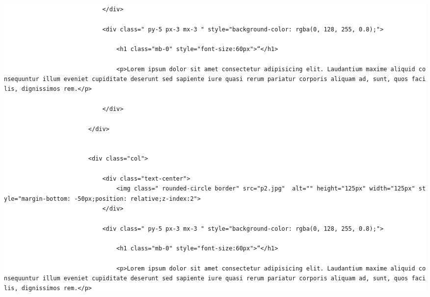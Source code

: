                                 </div>
                            
                                <div class=" py-5 px-3 mx-3 " style="background-color: rgba(0, 128, 255, 0.8);">

                                    <h1 class="mb-0" style="font-size:60px">“</h1>

                                    <p>Lorem ipsum dolor sit amet consectetur adipisicing elit. Laudantium maxime aliquid consequuntur illum eveniet cupiditate deserunt sed sapiente iure quasi rerum pariatur corporis aliquam ad, sunt, quos facilis, dignissimos rem.</p>

                                </div>
                            
                            </div>


                            <div class="col"> 

                                <div class="text-center">
                                    <img class=" rounded-circle border" src="p2.jpg"  alt="" height="125px" width="125px" style="margin-bottom: -50px;position: relative;z-index:2">
                                </div>
                            
                                <div class=" py-5 px-3 mx-3 " style="background-color: rgba(0, 128, 255, 0.8);">

                                    <h1 class="mb-0" style="font-size:60px">“</h1>

                                    <p>Lorem ipsum dolor sit amet consectetur adipisicing elit. Laudantium maxime aliquid consequuntur illum eveniet cupiditate deserunt sed sapiente iure quasi rerum pariatur corporis aliquam ad, sunt, quos facilis, dignissimos rem.</p>
